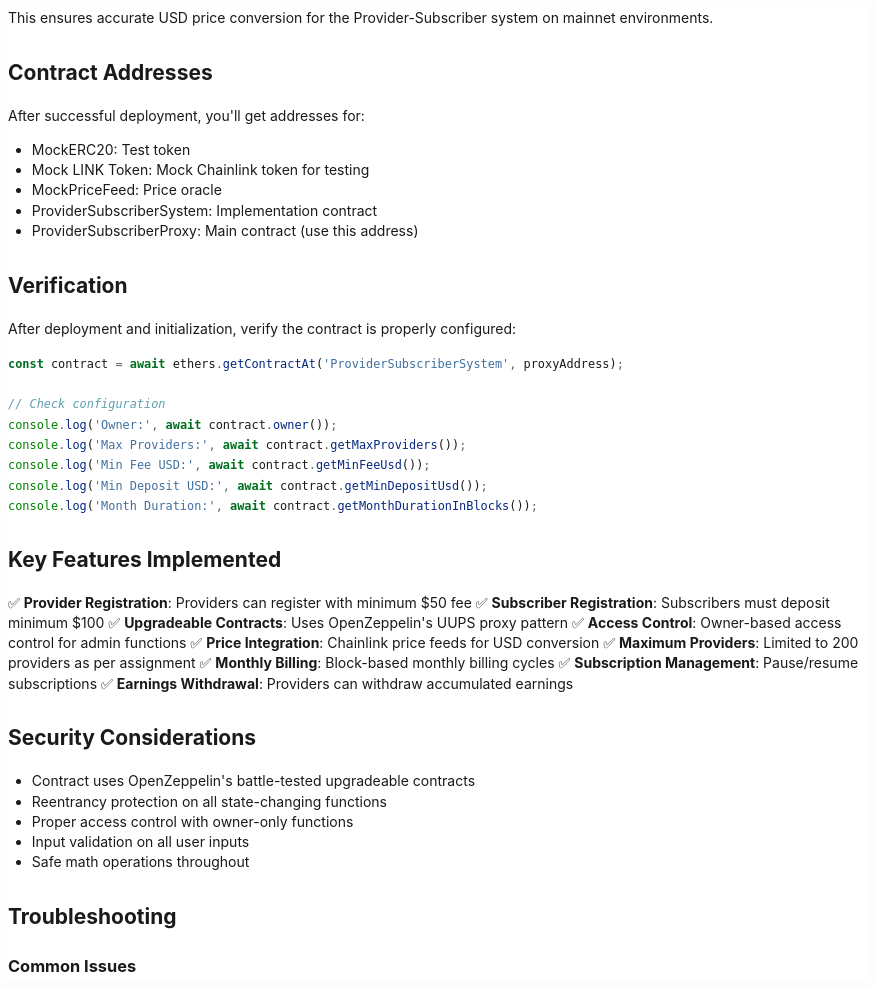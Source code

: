 This ensures accurate USD price conversion for the Provider-Subscriber system on mainnet environments.

## Contract Addresses

After successful deployment, you'll get addresses for:
- MockERC20: Test token
- Mock LINK Token: Mock Chainlink token for testing
- MockPriceFeed: Price oracle
- ProviderSubscriberSystem: Implementation contract
- ProviderSubscriberProxy: Main contract (use this address)

## Verification

After deployment and initialization, verify the contract is properly configured:

```javascript
const contract = await ethers.getContractAt('ProviderSubscriberSystem', proxyAddress);

// Check configuration
console.log('Owner:', await contract.owner());
console.log('Max Providers:', await contract.getMaxProviders());
console.log('Min Fee USD:', await contract.getMinFeeUsd());
console.log('Min Deposit USD:', await contract.getMinDepositUsd());
console.log('Month Duration:', await contract.getMonthDurationInBlocks());
```

## Key Features Implemented

✅ **Provider Registration**: Providers can register with minimum $50 fee
✅ **Subscriber Registration**: Subscribers must deposit minimum $100
✅ **Upgradeable Contracts**: Uses OpenZeppelin's UUPS proxy pattern
✅ **Access Control**: Owner-based access control for admin functions
✅ **Price Integration**: Chainlink price feeds for USD conversion
✅ **Maximum Providers**: Limited to 200 providers as per assignment
✅ **Monthly Billing**: Block-based monthly billing cycles
✅ **Subscription Management**: Pause/resume subscriptions
✅ **Earnings Withdrawal**: Providers can withdraw accumulated earnings

## Security Considerations

- Contract uses OpenZeppelin's battle-tested upgradeable contracts
- Reentrancy protection on all state-changing functions
- Proper access control with owner-only functions
- Input validation on all user inputs
- Safe math operations throughout

## Troubleshooting

### Common Issues
